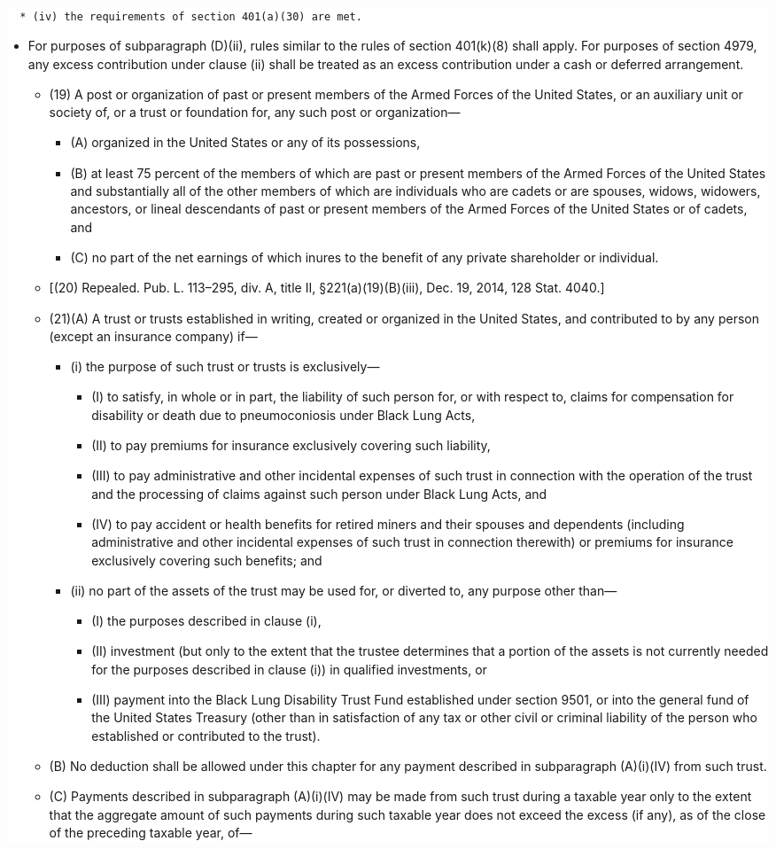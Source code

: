       * (iv) the requirements of section 401(a)(30) are met.


* For purposes of subparagraph (D)(ii), rules similar to the rules of section 401(k)(8) shall apply. For purposes of section 4979, any excess contribution under clause (ii) shall be treated as an excess contribution under a cash or deferred arrangement.

  * (19) A post or organization of past or present members of the Armed Forces of the United States, or an auxiliary unit or society of, or a trust or foundation for, any such post or organization—

    * (A) organized in the United States or any of its possessions,

    * (B) at least 75 percent of the members of which are past or present members of the Armed Forces of the United States and substantially all of the other members of which are individuals who are cadets or are spouses, widows, widowers, ancestors, or lineal descendants of past or present members of the Armed Forces of the United States or of cadets, and

    * (C) no part of the net earnings of which inures to the benefit of any private shareholder or individual.


  * [(20) Repealed. Pub. L. 113–295, div. A, title II, §221(a)(19)(B)(iii), Dec. 19, 2014, 128 Stat. 4040.]

  * (21)(A) A trust or trusts established in writing, created or organized in the United States, and contributed to by any person (except an insurance company) if—

    * (i) the purpose of such trust or trusts is exclusively—

      * (I) to satisfy, in whole or in part, the liability of such person for, or with respect to, claims for compensation for disability or death due to pneumoconiosis under Black Lung Acts,

      * (II) to pay premiums for insurance exclusively covering such liability,

      * (III) to pay administrative and other incidental expenses of such trust in connection with the operation of the trust and the processing of claims against such person under Black Lung Acts, and

      * (IV) to pay accident or health benefits for retired miners and their spouses and dependents (including administrative and other incidental expenses of such trust in connection therewith) or premiums for insurance exclusively covering such benefits; and


    * (ii) no part of the assets of the trust may be used for, or diverted to, any purpose other than—

      * (I) the purposes described in clause (i),

      * (II) investment (but only to the extent that the trustee determines that a portion of the assets is not currently needed for the purposes described in clause (i)) in qualified investments, or

      * (III) payment into the Black Lung Disability Trust Fund established under section 9501, or into the general fund of the United States Treasury (other than in satisfaction of any tax or other civil or criminal liability of the person who established or contributed to the trust).


  * (B) No deduction shall be allowed under this chapter for any payment described in subparagraph (A)(i)(IV) from such trust.

  * (C) Payments described in subparagraph (A)(i)(IV) may be made from such trust during a taxable year only to the extent that the aggregate amount of such payments during such taxable year does not exceed the excess (if any), as of the close of the preceding taxable year, of—
